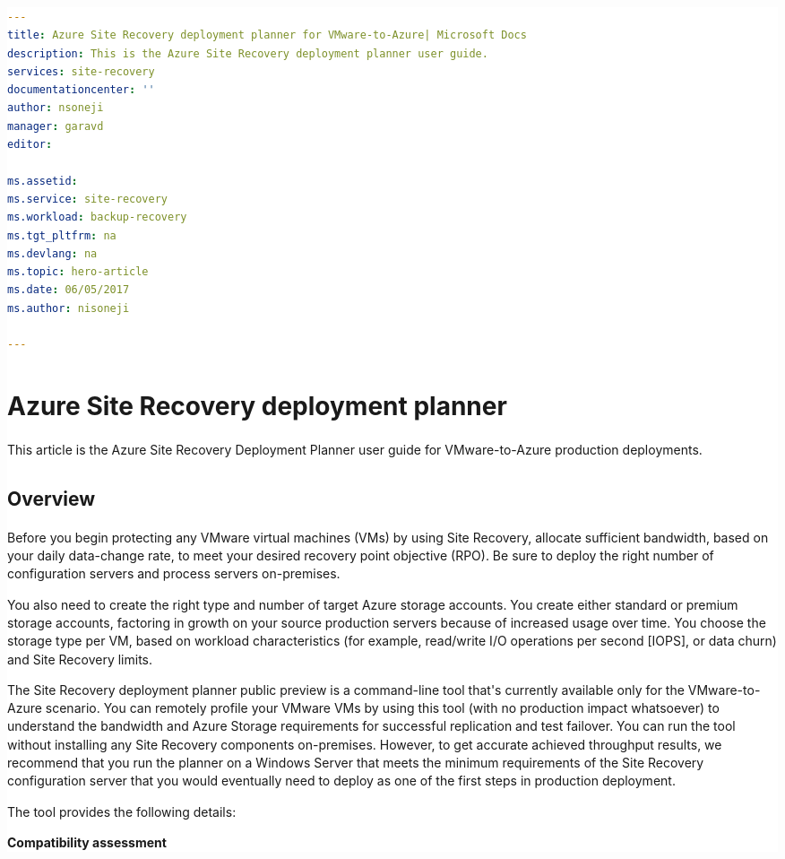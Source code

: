 ```yaml
---
title: Azure Site Recovery deployment planner for VMware-to-Azure| Microsoft Docs
description: This is the Azure Site Recovery deployment planner user guide.
services: site-recovery
documentationcenter: ''
author: nsoneji
manager: garavd
editor:

ms.assetid:
ms.service: site-recovery
ms.workload: backup-recovery
ms.tgt_pltfrm: na
ms.devlang: na
ms.topic: hero-article
ms.date: 06/05/2017
ms.author: nisoneji

---
```

# Azure Site Recovery deployment planner
This article is the Azure Site Recovery Deployment Planner user guide for VMware-to-Azure production deployments.

## Overview

Before you begin protecting any VMware virtual machines (VMs) by using Site Recovery, allocate sufficient bandwidth, based on your daily data-change rate, to meet your desired recovery point objective (RPO). Be sure to deploy the right number of configuration servers and process servers on-premises.

You also need to create the right type and number of target Azure storage accounts. You create either standard or premium storage accounts, factoring in growth on your source production servers because of increased usage over time. You choose the storage type per VM, based on workload characteristics (for example, read/write I/O operations per second [IOPS], or data churn) and Site Recovery limits.

The Site Recovery deployment planner public preview is a command-line tool that's currently available only for the VMware-to-Azure scenario. You can remotely profile your VMware VMs by using this tool (with no production impact whatsoever) to understand the bandwidth and Azure Storage requirements for successful replication and test failover. You can run the tool without installing any Site Recovery components on-premises. However, to get accurate achieved throughput results, we recommend that you run the planner on a Windows Server that meets the minimum requirements of the Site Recovery configuration server that you would eventually need to deploy as one of the first steps in production deployment.

The tool provides the following details:

**Compatibility assessment**
